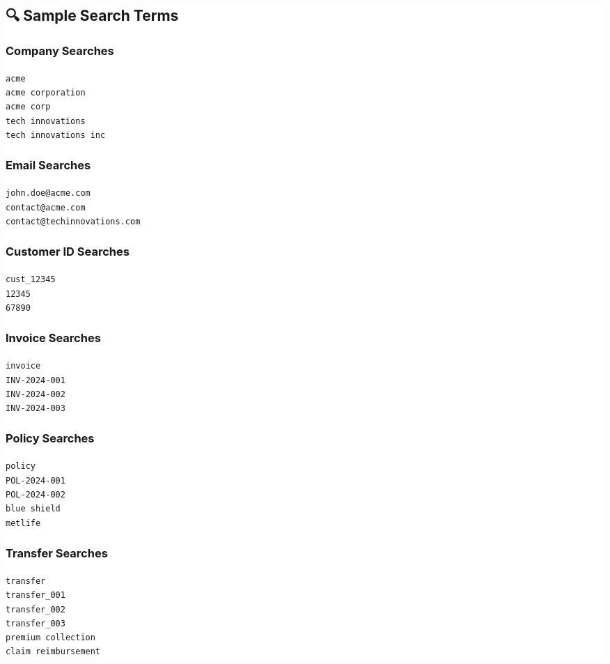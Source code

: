 ## 🔍 Sample Search Terms

### Company Searches
```
acme
acme corporation
acme corp
tech innovations
tech innovations inc
```

### Email Searches
```
john.doe@acme.com
contact@acme.com
contact@techinnovations.com
```

### Customer ID Searches
```
cust_12345
12345
67890
```

### Invoice Searches
```
invoice
INV-2024-001
INV-2024-002
INV-2024-003
```

### Policy Searches
```
policy
POL-2024-001
POL-2024-002
blue shield
metlife
```

### Transfer Searches
```
transfer
transfer_001
transfer_002
transfer_003
premium collection
claim reimbursement
```
